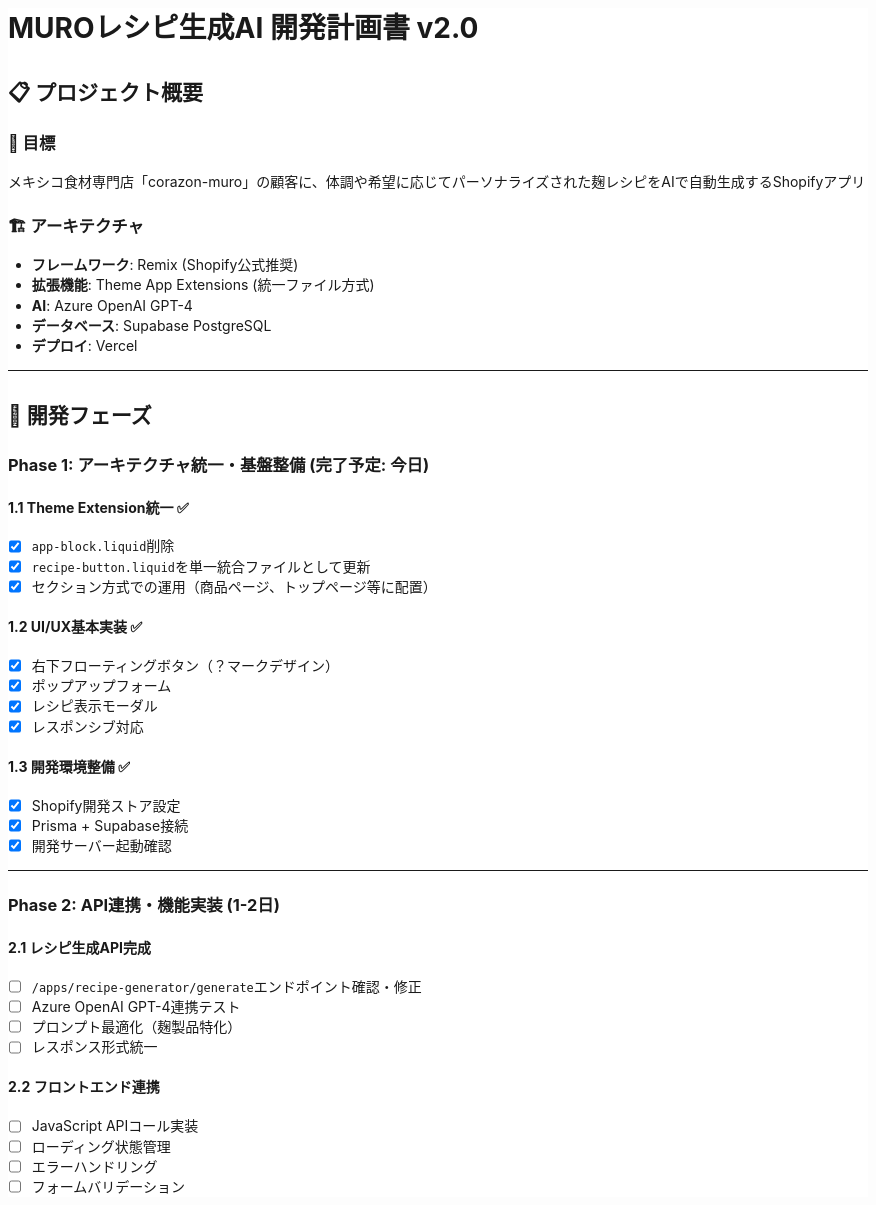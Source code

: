 # MUROレシピ生成AI 開発計画書 v2.0

## 📋 プロジェクト概要

### 🎯 目標
メキシコ食材専門店「corazon-muro」の顧客に、体調や希望に応じてパーソナライズされた麹レシピをAIで自動生成するShopifyアプリ

### 🏗️ アーキテクチャ
- **フレームワーク**: Remix (Shopify公式推奨)
- **拡張機能**: Theme App Extensions (統一ファイル方式)
- **AI**: Azure OpenAI GPT-4
- **データベース**: Supabase PostgreSQL
- **デプロイ**: Vercel

---

## 🚀 開発フェーズ

### Phase 1: アーキテクチャ統一・基盤整備 (完了予定: 今日)

#### 1.1 Theme Extension統一 ✅
- [x] `app-block.liquid`削除
- [x] `recipe-button.liquid`を単一統合ファイルとして更新
- [x] セクション方式での運用（商品ページ、トップページ等に配置）

#### 1.2 UI/UX基本実装 ✅
- [x] 右下フローティングボタン（？マークデザイン）
- [x] ポップアップフォーム
- [x] レシピ表示モーダル
- [x] レスポンシブ対応

#### 1.3 開発環境整備 ✅
- [x] Shopify開発ストア設定
- [x] Prisma + Supabase接続
- [x] 開発サーバー起動確認

---

### Phase 2: API連携・機能実装 (1-2日)

#### 2.1 レシピ生成API完成
- [ ] `/apps/recipe-generator/generate`エンドポイント確認・修正
- [ ] Azure OpenAI GPT-4連携テスト
- [ ] プロンプト最適化（麹製品特化）
- [ ] レスポンス形式統一

#### 2.2 フロントエンド連携
- [ ] JavaScript APIコール実装
- [ ] ローディング状態管理
- [ ] エラーハンドリング
- [ ] フォームバリデーション
